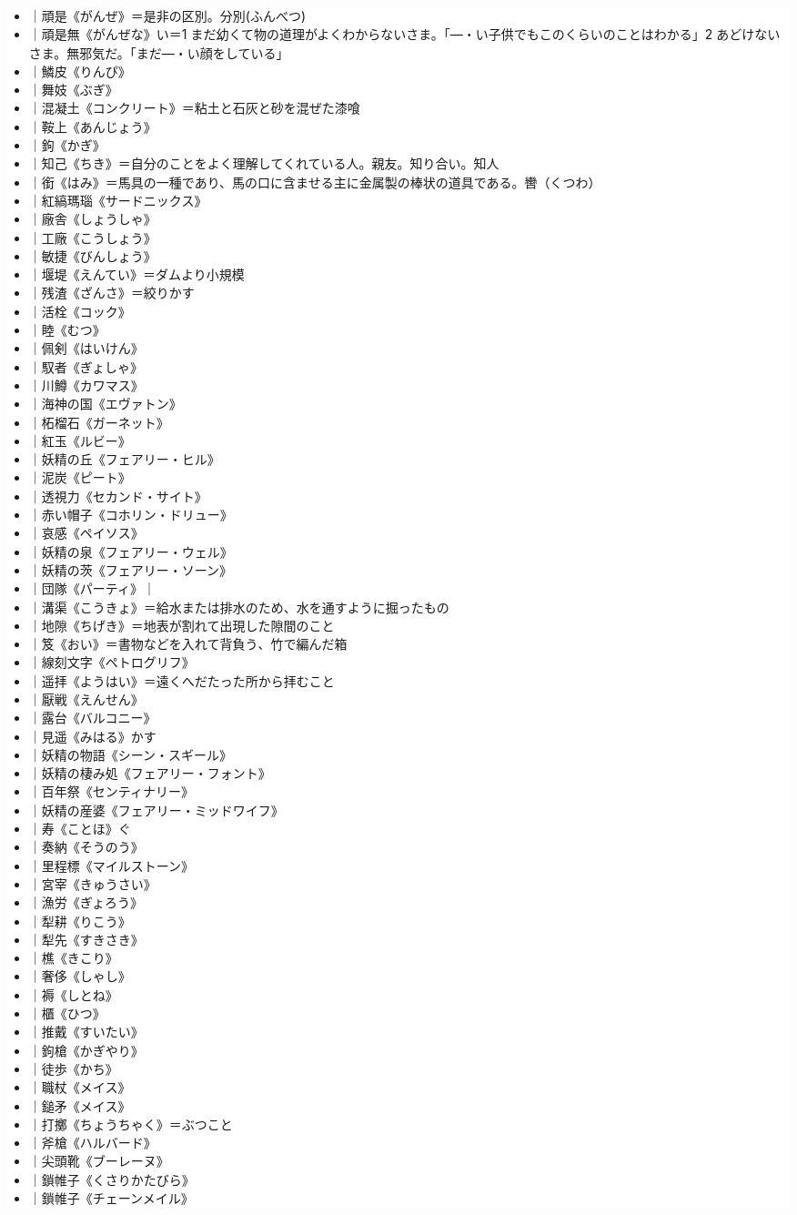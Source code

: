 * ｜頑是《がんぜ》＝是非の区別。分別(ふんべつ)
* ｜頑是無《がんぜな》い＝1 まだ幼くて物の道理がよくわからないさま。「―・い子供でもこのくらいのことはわかる」2 あどけないさま。無邪気だ。「まだ―・い顔をしている」
* ｜鱗皮《りんぴ》
* ｜舞妓《ぶぎ》
* ｜混凝土《コンクリート》＝粘土と石灰と砂を混ぜた漆喰
* ｜鞍上《あんじょう》
* ｜鉤《かぎ》
* ｜知己《ちき》＝自分のことをよく理解してくれている人。親友。知り合い。知人
* ｜銜《はみ》＝馬具の一種であり、馬の口に含ませる主に金属製の棒状の道具である。轡（くつわ）
* ｜紅縞瑪瑙《サードニックス》
* ｜廠舎《しょうしゃ》
* ｜工廠《こうしょう》
* ｜敏捷《びんしょう》
* ｜堰堤《えんてい》＝ダムより小規模
* ｜残渣《ざんさ》＝絞りかす
* ｜活栓《コック》
* ｜睦《むつ》
* ｜佩剣《はいけん》
* ｜馭者《ぎょしゃ》
* ｜川鱒《カワマス》
* ｜海神の国《エヴァトン》
* ｜柘榴石《ガーネット》
* ｜紅玉《ルビー》
* ｜妖精の丘《フェアリー・ヒル》
* ｜泥炭《ピート》
* ｜透視力《セカンド・サイト》
* ｜赤い帽子《コホリン・ドリュー》
* ｜哀感《ペイソス》
* ｜妖精の泉《フェアリー・ウェル》
* ｜妖精の茨《フェアリー・ソーン》
* ｜団隊《パーティ》｜
* ｜溝渠《こうきょ》＝給水または排水のため、水を通すように掘ったもの
* ｜地隙《ちげき》＝地表が割れて出現した隙間のこと
* ｜笈《おい》＝書物などを入れて背負う、竹で編んだ箱
* ｜線刻文字《ペトログリフ》
* ｜遥拝《ようはい》＝遠くへだたった所から拝むこと
* ｜厭戦《えんせん》
* ｜露台《バルコニー》
* ｜見遥《みはる》かす
* ｜妖精の物語《シーン・スギール》
* ｜妖精の棲み処《フェアリー・フォント》
* ｜百年祭《センティナリー》
* ｜妖精の産婆《フェアリー・ミッドワイフ》
* ｜寿《ことほ》ぐ
* ｜奏納《そうのう》
* ｜里程標《マイルストーン》
* ｜宮宰《きゅうさい》
* ｜漁労《ぎょろう》
* ｜犁耕《りこう》
* ｜犁先《すきさき》
* ｜樵《きこり》
* ｜奢侈《しゃし》
* ｜褥《しとね》
* ｜櫃《ひつ》
* ｜推戴《すいたい》
* ｜鉤槍《かぎやり》
* ｜徒歩《かち》
* ｜職杖《メイス》
* ｜鎚矛《メイス》
* ｜打擲《ちょうちゃく》＝ぶつこと
* ｜斧槍《ハルバード》
* ｜尖頭靴《ブーレーヌ》
* ｜鎖帷子《くさりかたびら》
* ｜鎖帷子《チェーンメイル》